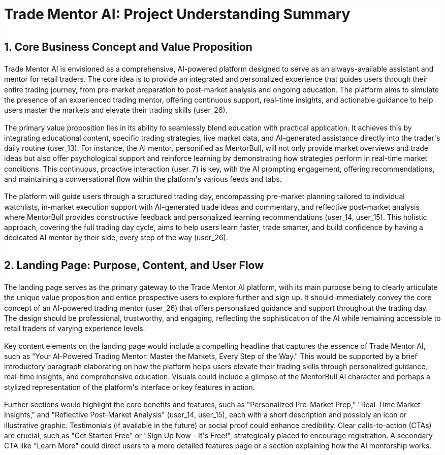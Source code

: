 # Trade Mentor AI: Project Understanding Summary

## 1. Core Business Concept and Value Proposition

Trade Mentor AI is envisioned as a comprehensive, AI-powered platform designed to serve as an always-available assistant and mentor for retail traders. The core idea is to provide an integrated and personalized experience that guides users through their entire trading journey, from pre-market preparation to post-market analysis and ongoing education. The platform aims to simulate the presence of an experienced trading mentor, offering continuous support, real-time insights, and actionable guidance to help users master the markets and elevate their trading skills (user_26).

The primary value proposition lies in its ability to seamlessly blend education with practical application. It achieves this by integrating educational content, specific trading strategies, live market data, and AI-generated assistance directly into the trader's daily routine (user_13). For instance, the AI mentor, personified as MentorBull, will not only provide market overviews and trade ideas but also offer psychological support and reinforce learning by demonstrating how strategies perform in real-time market conditions. This continuous, proactive interaction (user_7) is key, with the AI prompting engagement, offering recommendations, and maintaining a conversational flow within the platform's various feeds and tabs.

The platform will guide users through a structured trading day, encompassing pre-market planning tailored to individual watchlists, in-market execution support with AI-generated trade ideas and commentary, and reflective post-market analysis where MentorBull provides constructive feedback and personalized learning recommendations (user_14, user_15). This holistic approach, covering the full trading day cycle, aims to help users learn faster, trade smarter, and build confidence by having a dedicated AI mentor by their side, every step of the way (user_26).



## 2. Landing Page: Purpose, Content, and User Flow

The landing page serves as the primary gateway to the Trade Mentor AI platform, with its main purpose being to clearly articulate the unique value proposition and entice prospective users to explore further and sign up. It should immediately convey the core concept of an AI-powered trading mentor (user_26) that offers personalized guidance and support throughout the trading day. The design should be professional, trustworthy, and engaging, reflecting the sophistication of the AI while remaining accessible to retail traders of varying experience levels.

Key content elements on the landing page would include a compelling headline that captures the essence of Trade Mentor AI, such as "Your AI-Powered Trading Mentor: Master the Markets, Every Step of the Way." This would be supported by a brief introductory paragraph elaborating on how the platform helps users elevate their trading skills through personalized guidance, real-time insights, and comprehensive education. Visuals could include a glimpse of the MentorBull AI character and perhaps a stylized representation of the platform's interface or key features in action. 

Further sections would highlight the core benefits and features, such as "Personalized Pre-Market Prep," "Real-Time Market Insights," and "Reflective Post-Market Analysis" (user_14, user_15), each with a short description and possibly an icon or illustrative graphic. Testimonials (if available in the future) or social proof could enhance credibility. Clear calls-to-action (CTAs) are crucial, such as "Get Started Free" or "Sign Up Now - It's Free!", strategically placed to encourage registration. A secondary CTA like "Learn More" could direct users to a more detailed features page or a section explaining how the AI mentorship works.
